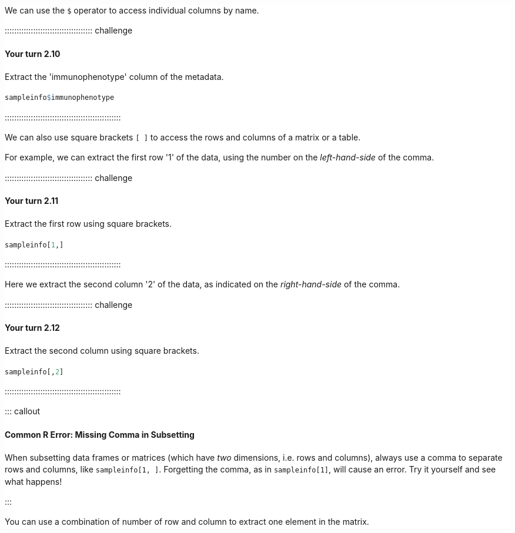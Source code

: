 We can use the `$` operator to access individual columns by name.

::::::::::::::::::::::::::::::::::::: challenge

#### Your turn 2.10

Extract the 'immunophenotype' column of the metadata. 


``` r
sampleinfo$immunophenotype
```

:::::::::::::::::::::::::::::::::::::::::::::::::


We can also use square brackets `[ ]` to access the rows and columns of a matrix or a table.

For example, we can extract the first row '1' of the data, using the number
on the *left-hand-side* of the comma.

::::::::::::::::::::::::::::::::::::: challenge

#### Your turn 2.11

Extract the first row using square brackets. 


``` r
sampleinfo[1,]
```

:::::::::::::::::::::::::::::::::::::::::::::::::

Here we extract the second column '2' of the data, as indicated on
the *right-hand-side* of the comma.

::::::::::::::::::::::::::::::::::::: challenge

#### Your turn 2.12

Extract the second column using square brackets. 


``` r
sampleinfo[,2]
```

:::::::::::::::::::::::::::::::::::::::::::::::::


::: callout

####  Common R Error: Missing Comma in Subsetting

When subsetting data frames or matrices (which have *two* dimensions, i.e. rows and columns), always use a comma to separate rows and columns, like `sampleinfo[1, ]`. Forgetting the comma, as in `sampleinfo[1]`, will cause an error. Try it yourself and see what happens!

:::


You can use a combination of number of row and column to extract one
element in the matrix. 
